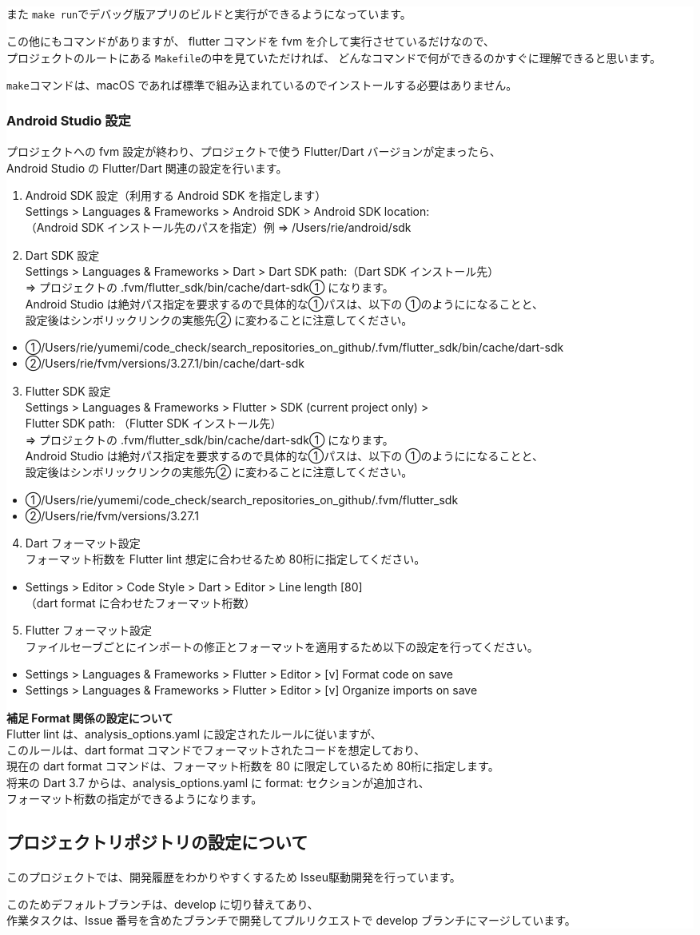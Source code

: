 また `make run`でデバッグ版アプリのビルドと実行ができるようになっています。  

この他にもコマンドがありますが、 flutter コマンドを fvm を介して実行させているだけなので、  
プロジェクトのルートにある `Makefile`の中を見ていただければ、
どんなコマンドで何ができるのかすぐに理解できると思います。

`make`コマンドは、macOS であれば標準で組み込まれているのでインストールする必要はありません。

### Android Studio 設定
プロジェクトへの fvm 設定が終わり、プロジェクトで使う Flutter/Dart バージョンが定まったら、    
Android Studio の Flutter/Dart 関連の設定を行います。  

1. Android SDK 設定（利用する Android SDK を指定します）  
  Settings > Languages & Frameworks > Android SDK > Android SDK location:  
  （Android SDK インストール先のパスを指定）例 ⇒ /Users/rie/android/sdk  

2. Dart SDK 設定  
  Settings > Languages & Frameworks > Dart > Dart SDK path:（Dart SDK インストール先）  
  ⇒ プロジェクトの .fvm/flutter_sdk/bin/cache/dart-sdk① になります。  
  Android Studio は絶対パス指定を要求するので具体的な①パスは、以下の ①のようにになることと、  
  設定後はシンボリックリンクの実態先② に変わることに注意してください。  
  - ①/Users/rie/yumemi/code_check/search_repositories_on_github/.fvm/flutter_sdk/bin/cache/dart-sdk  
  - ②/Users/rie/fvm/versions/3.27.1/bin/cache/dart-sdk  

3. Flutter SDK 設定  
  Settings > Languages & Frameworks > Flutter > SDK (current project only) >  
  Flutter SDK path: （Flutter SDK インストール先）  
  ⇒ プロジェクトの .fvm/flutter_sdk/bin/cache/dart-sdk① になります。  
  Android Studio は絶対パス指定を要求するので具体的な①パスは、以下の ①のようにになることと、  
  設定後はシンボリックリンクの実態先② に変わることに注意してください。  
  - ①/Users/rie/yumemi/code_check/search_repositories_on_github/.fvm/flutter_sdk  
  - ②/Users/rie/fvm/versions/3.27.1  

4. Dart フォーマット設定  
  フォーマット桁数を Flutter lint 想定に合わせるため 80桁に指定してください。  
  - Settings > Editor > Code Style > Dart > Editor > Line length [80]  
    （dart format に合わせたフォーマット桁数）

5. Flutter フォーマット設定  
  ファイルセーブごとにインポートの修正とフォーマットを適用するため以下の設定を行ってください。  
  - Settings > Languages & Frameworks > Flutter > Editor > [v] Format code on save  
  - Settings > Languages & Frameworks > Flutter > Editor > [v] Organize imports on save  

**補足 Format 関係の設定について**  
Flutter lint は、analysis_options.yaml に設定されたルールに従いますが、  
このルールは、dart format コマンドでフォーマットされたコードを想定しており、  
現在の dart format コマンドは、フォーマット桁数を 80 に限定しているため 80桁に指定します。  
将来の Dart 3.7 からは、analysis_options.yaml に format: セクションが追加され、  
フォーマット桁数の指定ができるようになります。

## プロジェクトリポジトリの設定について
このプロジェクトでは、開発履歴をわかりやすくするため Isseu駆動開発を行っています。  

このためデフォルトブランチは、develop に切り替えてあり、  
作業タスクは、Issue 番号を含めたブランチで開発してプルリクエストで develop ブランチにマージしています。
